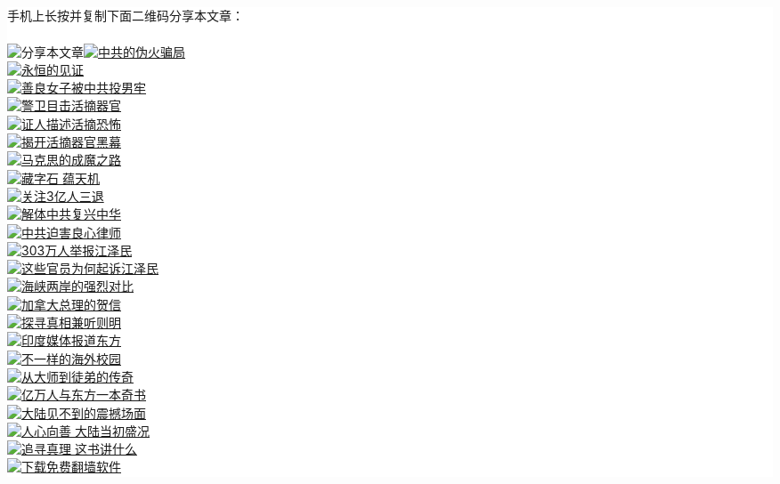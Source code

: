 ####
手机上长按并复制下面二维码分享本文章：<br><br><img src="http://d1p1.ip.zn2.us/v.php?action=qrcode&url=https://github.com/juwce2051/djy/blob/master/gb/19/8/8/n11438731.md%231" title="分享本文章"></td><td VALIGN=TOP><a href="https://github.com/juwce2051/djy/blob/master/gb/16/1/21/n4622075.md?dfh#1" target="_blank"><img src="https://gitlab.com/szzdlab/djy/raw/master/gb/300/wei-f1.jpg" title="中共的伪火骗局"  alt="中共的伪火骗局"></a><br><a href="https://github.com/juwce2051/www/blob/master/README.md?dfh#9" target="_blank"><img src="https://gitlab.com/szzdlab/djy/raw/master/gb/300/yong-h.jpg" title="永恒的见证"  alt="永恒的见证"></a><br><a href="https://github.com/juwce2051/djy/blob/master/gb/13/9/29/n3974789.md?dfh#1" target="_blank"><img src="https://gitlab.com/szzdlab/djy/raw/master/gb/300/shang-lnz.jpg" title="善良女子被中共投男牢"  alt="善良女子被中共投男牢"></a><br><a href="https://github.com/juwce2051/djy/blob/master/gb/16/3/16/n4663449.md?dfh#1" target="_blank"><img src="https://gitlab.com/szzdlab/djy/raw/master/gb/300/huo-z3.jpg" title="警卫目击活摘器官"  alt="警卫目击活摘器官"></a><br><a href="https://github.com/juwce2051/djy/blob/master/gb/16/8/7/n8177641.md?dfh#1" target="_blank"><img src="https://gitlab.com/szzdlab/djy/raw/master/gb/300/huo-z4.jpg" title="证人描述活摘恐怖"  alt="证人描述活摘恐怖"></a><br><a href="https://github.com/juwce2051/djy/blob/master/gb/10/4/19/n2881569.md?dfh#1" target="_blank"><img src="https://gitlab.com/szzdlab/djy/raw/master/gb/300/huo-z1.jpg" title="揭开活摘器官黑幕"  alt="揭开活摘器官黑幕"></a><br><a href="https://github.com/juwce2051/djy/blob/master/gb/10/11/7/n3077476.md?dfh#1" target="_blank"><img src="https://gitlab.com/szzdlab/djy/raw/master/gb/300/ma-ks.jpg" title="马克思的成魔之路"  alt="马克思的成魔之路"></a><br><a href="https://github.com/juwce2051/djy/blob/master/gb/14/6/9/n4173977.md?dfh#1" target="_blank"><img src="https://gitlab.com/szzdlab/djy/raw/master/gb/300/chang-zs.jpg" title="藏字石 蕴天机"  alt="藏字石 蕴天机"></a><br><a href="https://github.com/juwce2051/djy/blob/master/gb/18/5/10/n10381511.md?dfh#1" target="_blank"><img src="https://gitlab.com/szzdlab/djy/raw/master/gb/300/st1.jpg" title="关注3亿人三退"  alt="关注3亿人三退"></a><br><a href="https://github.com/juwce2051/djy/blob/master/gb/18/3/21/n10237682.md?dfh#1" target="_blank"><img src="https://gitlab.com/szzdlab/djy/raw/master/gb/300/jie-t.jpg" title="解体中共复兴中华"  alt="解体中共复兴中华"></a><br><a href="https://github.com/juwce2051/djy/blob/master/gb/9/2/9/n2422991.md?dfh#1" target="_blank"><img src="https://gitlab.com/szzdlab/djy/raw/master/gb/300/gao-zs.jpg" title="中共迫害良心律师"  alt="中共迫害良心律师"></a><br><a href="https://github.com/juwce2051/djy/blob/master/gb/18/12/9/n10900044.md?dfh#1" target="_blank"><img src="https://gitlab.com/szzdlab/djy/raw/master/gb/300/sj1.jpg" title="303万人举报江泽民"  alt="303万人举报江泽民"></a><br><a href="https://github.com/juwce2051/djy/blob/master/gb/18/8/28/n10672014.md?dfh#1" target="_blank"><img src="https://gitlab.com/szzdlab/djy/raw/master/gb/300/sj2.jpg" title="这些官员为何起诉江泽民"  alt="这些官员为何起诉江泽民"></a><br><a href="https://github.com/juwce2051/djy/blob/master/gb/8/12/18/n2367165.md?dfh#1" target="_blank"><img src="https://gitlab.com/szzdlab/djy/raw/master/gb/300/liangan.jpg" title="海峡两岸的强烈对比"  alt="海峡两岸的强烈对比"></a><br><a href="https://github.com/juwce2051/djy/blob/master/gb/15/5/5/n4427238.md?dfh#1" target="_blank"><img src="https://gitlab.com/szzdlab/djy/raw/master/gb/300/jia-ndzl.jpg" title="加拿大总理的贺信"  alt="加拿大总理的贺信"></a><br><a href="https://github.com/juwce2051/djy/blob/master/gb/11/6/17/n3289382.md?dfh#1" target="_blank"><img src="https://gitlab.com/szzdlab/djy/raw/master/gb/300/xiao-wd.jpg" title="探寻真相兼听则明"  alt="探寻真相兼听则明"></a><br>
<a href="https://github.com/juwce2051/djy/blob/master/gb/18/10/27/n10812623.md?dfh#1" target="_blank"><img src="https://gitlab.com/szzdlab/djy/raw/master/gb/300/yindu.jpg" title="印度媒体报道东方"  alt="印度媒体报道东方"></a><br><a href="https://github.com/juwce2051/djy/blob/master/gb/18/6/9/n10469652.md?dfh#1" target="_blank"><img src="https://gitlab.com/szzdlab/djy/raw/master/gb/300/xie-j.jpg" title="不一样的海外校园"  alt="不一样的海外校园"></a><br><a href="https://github.com/juwce2051/djy/blob/master/gb/7/4/5/n1669415.md?dfh#1" target="_blank"><img src="https://gitlab.com/szzdlab/djy/raw/master/gb/300/li-up.jpg" title="从大师到徒弟的传奇"  alt="从大师到徒弟的传奇"></a><br><a href="https://github.com/juwce2051/djy/blob/master/gb/17/5/26/n9191512.md?dfh#1" target="_blank"><img src="https://gitlab.com/szzdlab/djy/raw/master/gb/300/zfl2.jpg" title="亿万人与东方一本奇书"  alt="亿万人与东方一本奇书"></a><br><a href="https://github.com/juwce2051/djy/blob/master/gb/13/11/27/n4020290.md?dfh#1" target="_blank"><img src="https://gitlab.com/szzdlab/djy/raw/master/gb/300/zhen-h.jpg" title="大陆见不到的震撼场面"  alt="大陆见不到的震撼场面"></a><br><a href="https://github.com/juwce2051/djy/blob/master/gb/15/7/17/n4482910.md?dfh#1" target="_blank"><img src="https://gitlab.com/szzdlab/djy/raw/master/gb/300/dalu-sk.jpg" title="人心向善 大陆当初盛况"  alt="人心向善 大陆当初盛况"></a><br><a href="https://github.com/juwce2051/djy/blob/master/gb/9/10/15/n2689419.md?dfh#1" target="_blank"><img src="https://gitlab.com/szzdlab/djy/raw/master/gb/300/zfl1.jpg" title="追寻真理 这书讲什么"  alt="追寻真理 这书讲什么"></a><br><a href="https://github.com/juwce2051/www/blob/master/README.md?dfh#1" target="_blank"><img src="https://gitlab.com/szzdlab/djy/raw/master/gb/300/fq1.jpg" title="下载免费翻墙软件"  alt="下载免费翻墙软件"></a><br></td></tr></table>
